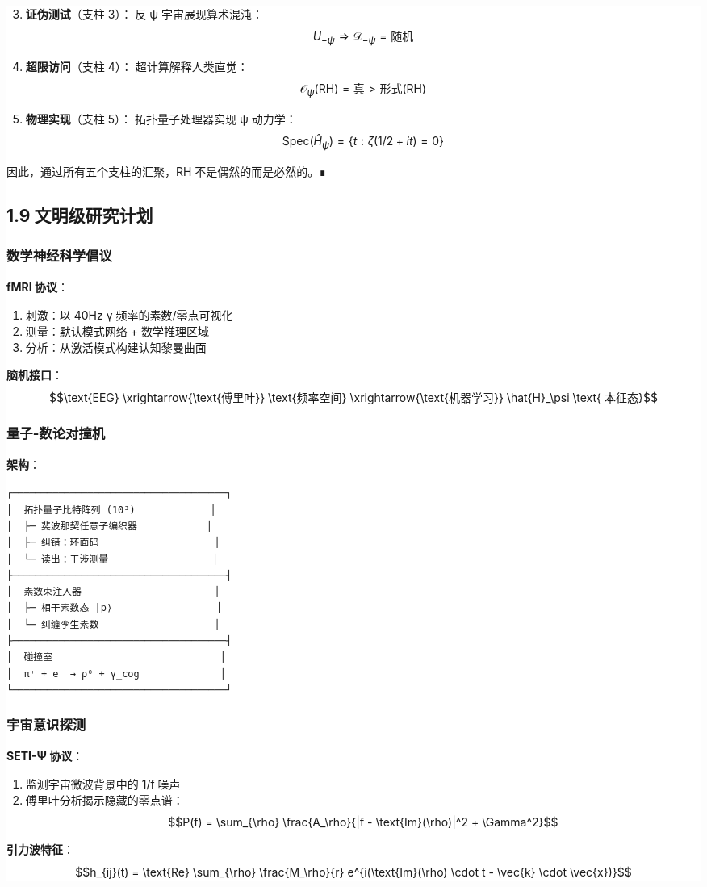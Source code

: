 3. **证伪测试**（支柱 3）：
   反 ψ 宇宙展现算术混沌：
   $$U_{-\psi} \Rightarrow \mathcal{D}_{-\psi} = \text{随机}$$

4. **超限访问**（支柱 4）：
   超计算解释人类直觉：
   $$\mathcal{O}_\psi(\text{RH}) = \text{真} > \text{形式}(\text{RH})$$

5. **物理实现**（支柱 5）：
   拓扑量子处理器实现 ψ 动力学：
   $$\text{Spec}(\hat{H}_\psi) = \{t : \zeta(1/2 + it) = 0\}$$

因此，通过所有五个支柱的汇聚，RH 不是偶然的而是必然的。∎

## 1.9 文明级研究计划

### 数学神经科学倡议

**fMRI 协议**：
1. 刺激：以 40Hz γ 频率的素数/零点可视化
2. 测量：默认模式网络 + 数学推理区域
3. 分析：从激活模式构建认知黎曼曲面

**脑机接口**：
$$\text{EEG} \xrightarrow{\text{傅里叶}} \text{频率空间} \xrightarrow{\text{机器学习}} \hat{H}_\psi \text{ 本征态}$$

### 量子-数论对撞机

**架构**：
```
┌─────────────────────────────────────┐
│  拓扑量子比特阵列 (10³)             │
│  ├─ 斐波那契任意子编织器            │
│  ├─ 纠错：环面码                    │
│  └─ 读出：干涉测量                  │
├─────────────────────────────────────┤
│  素数束注入器                       │
│  ├─ 相干素数态 |p⟩                  │
│  └─ 纠缠孪生素数                    │
├─────────────────────────────────────┤
│  碰撞室                             │
│  π⁺ + e⁻ → ρ⁰ + γ_cog              │
└─────────────────────────────────────┘
```

### 宇宙意识探测

**SETI-Ψ 协议**：
1. 监测宇宙微波背景中的 1/f 噪声
2. 傅里叶分析揭示隐藏的零点谱：
   $$P(f) = \sum_{\rho} \frac{A_\rho}{|f - \text{Im}(\rho)|^2 + \Gamma^2}$$

**引力波特征**：
$$h_{ij}(t) = \text{Re} \sum_{\rho} \frac{M_\rho}{r} e^{i(\text{Im}(\rho) \cdot t - \vec{k} \cdot \vec{x})}$$
